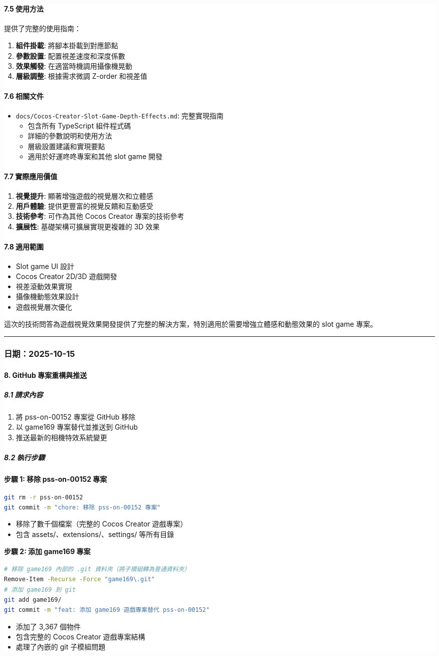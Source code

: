 #### 7.5 使用方法
提供了完整的使用指南：

1. **組件掛載**: 將腳本掛載到對應節點
2. **參數設置**: 配置視差速度和深度係數
3. **效果觸發**: 在適當時機調用攝像機晃動
4. **層級調整**: 根據需求微調 Z-order 和視差值

#### 7.6 相關文件
- `docs/Cocos-Creator-Slot-Game-Depth-Effects.md`: 完整實現指南
  - 包含所有 TypeScript 組件程式碼
  - 詳細的參數說明和使用方法
  - 層級設置建議和實現要點
  - 適用於好運咚咚專案和其他 slot game 開發

#### 7.7 實際應用價值
1. **視覺提升**: 顯著增強遊戲的視覺層次和立體感
2. **用戶體驗**: 提供更豐富的視覺反饋和互動感受
3. **技術參考**: 可作為其他 Cocos Creator 專案的技術參考
4. **擴展性**: 基礎架構可擴展實現更複雜的 3D 效果

#### 7.8 適用範圍
- Slot game UI 設計
- Cocos Creator 2D/3D 遊戲開發
- 視差滾動效果實現
- 攝像機動態效果設計
- 遊戲視覺層次優化

這次的技術問答為遊戲視覺效果開發提供了完整的解決方案，特別適用於需要增強立體感和動態效果的 slot game 專案。

---

### 日期：2025-10-15

#### 8. GitHub 專案重構與推送

##### 8.1 請求內容
1. 將 pss-on-00152 專案從 GitHub 移除
2. 以 game169 專案替代並推送到 GitHub
3. 推送最新的相機特效系統變更

##### 8.2 執行步驟

**步驟 1: 移除 pss-on-00152 專案**
```bash
git rm -r pss-on-00152
git commit -m "chore: 移除 pss-on-00152 專案"
```
- 移除了數千個檔案（完整的 Cocos Creator 遊戲專案）
- 包含 assets/、extensions/、settings/ 等所有目錄

**步驟 2: 添加 game169 專案**
```bash
# 移除 game169 內部的 .git 資料夾（將子模組轉為普通資料夾）
Remove-Item -Recurse -Force "game169\.git"
# 添加 game169 到 git
git add game169/
git commit -m "feat: 添加 game169 遊戲專案替代 pss-on-00152"
```
- 添加了 3,367 個物件
- 包含完整的 Cocos Creator 遊戲專案結構
- 處理了內嵌的 git 子模組問題
